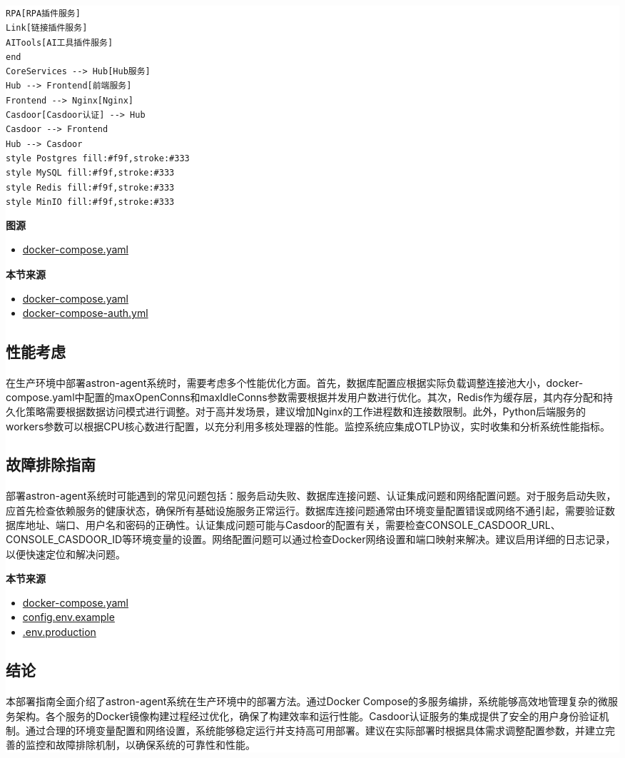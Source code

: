 ```mermaid
RPA[RPA插件服务]
Link[链接插件服务]
AITools[AI工具插件服务]
end
CoreServices --> Hub[Hub服务]
Hub --> Frontend[前端服务]
Frontend --> Nginx[Nginx]
Casdoor[Casdoor认证] --> Hub
Casdoor --> Frontend
Hub --> Casdoor
style Postgres fill:#f9f,stroke:#333
style MySQL fill:#f9f,stroke:#333
style Redis fill:#f9f,stroke:#333
style MinIO fill:#f9f,stroke:#333
```

**图源**
- [docker-compose.yaml](file://docker/astronAgent/docker-compose.yaml#L1-L614)

**本节来源**
- [docker-compose.yaml](file://docker/astronAgent/docker-compose.yaml#L1-L614)
- [docker-compose-auth.yml](file://docker/astronAgent/docker-compose-auth.yml#L1-L50)

## 性能考虑
在生产环境中部署astron-agent系统时，需要考虑多个性能优化方面。首先，数据库配置应根据实际负载调整连接池大小，docker-compose.yaml中配置的maxOpenConns和maxIdleConns参数需要根据并发用户数进行优化。其次，Redis作为缓存层，其内存分配和持久化策略需要根据数据访问模式进行调整。对于高并发场景，建议增加Nginx的工作进程数和连接数限制。此外，Python后端服务的workers参数可以根据CPU核心数进行配置，以充分利用多核处理器的性能。监控系统应集成OTLP协议，实时收集和分析系统性能指标。

## 故障排除指南
部署astron-agent系统时可能遇到的常见问题包括：服务启动失败、数据库连接问题、认证集成问题和网络配置问题。对于服务启动失败，应首先检查依赖服务的健康状态，确保所有基础设施服务正常运行。数据库连接问题通常由环境变量配置错误或网络不通引起，需要验证数据库地址、端口、用户名和密码的正确性。认证集成问题可能与Casdoor的配置有关，需要检查CONSOLE_CASDOOR_URL、CONSOLE_CASDOOR_ID等环境变量的设置。网络配置问题可以通过检查Docker网络设置和端口映射来解决。建议启用详细的日志记录，以便快速定位和解决问题。

**本节来源**
- [docker-compose.yaml](file://docker/astronAgent/docker-compose.yaml#L1-L614)
- [config.env.example](file://core/agent/config.env.example#L1-L97)
- [.env.production](file://console/frontend/.env.production#L1-L20)

## 结论
本部署指南全面介绍了astron-agent系统在生产环境中的部署方法。通过Docker Compose的多服务编排，系统能够高效地管理复杂的微服务架构。各个服务的Docker镜像构建过程经过优化，确保了构建效率和运行性能。Casdoor认证服务的集成提供了安全的用户身份验证机制。通过合理的环境变量配置和网络设置，系统能够稳定运行并支持高可用部署。建议在实际部署时根据具体需求调整配置参数，并建立完善的监控和故障排除机制，以确保系统的可靠性和性能。